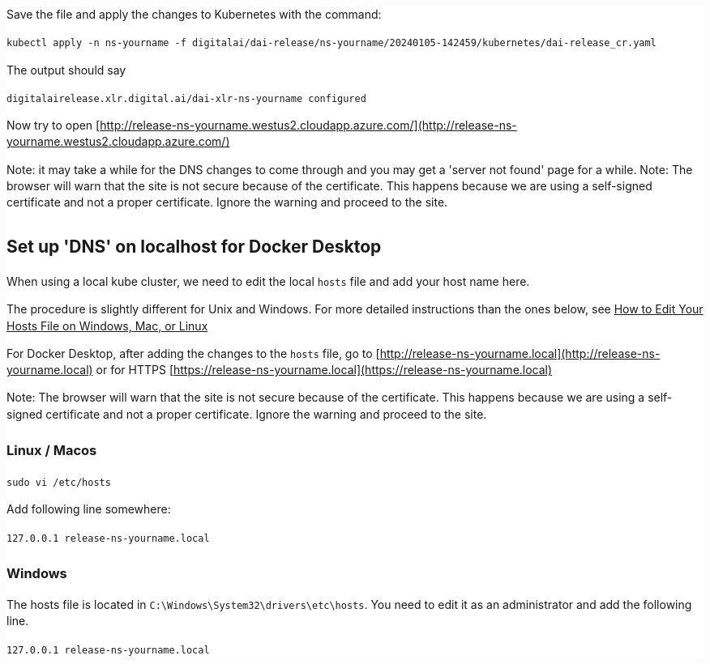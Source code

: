 Save the file and apply the changes to Kubernetes with the command:

```shell
kubectl apply -n ns-yourname -f digitalai/dai-release/ns-yourname/20240105-142459/kubernetes/dai-release_cr.yaml
```
The output should say 

```shell
digitalairelease.xlr.digital.ai/dai-xlr-ns-yourname configured
```

Now try to open [http://release-ns-yourname.westus2.cloudapp.azure.com/](http://release-ns-yourname.westus2.cloudapp.azure.com/)

Note: it may take a while for the DNS changes to come through and you may get a 'server not found' page for a while.
Note: The browser will warn that the site is not secure because of the certificate. This happens because we are using a self-signed certificate and not a proper certificate. Ignore the warning and proceed to the site. 


## Set up 'DNS' on localhost for Docker Desktop

When using a local kube cluster, we need to edit the local `hosts` file and add your host name here.

The procedure is slightly different for Unix and Windows. For more detailed instructions than the ones below, see [How to Edit Your Hosts File on Windows, Mac, or Linux](https://www.howtogeek.com/howto/27350/beginner-geek-how-to-edit-your-hosts-file/)

For Docker Desktop, after adding the changes to the `hosts` file, go to [http://release-ns-yourname.local](http://release-ns-yourname.local) or for HTTPS [https://release-ns-yourname.local](https://release-ns-yourname.local)

Note: The browser will warn that the site is not secure because of the certificate. This happens because we are using a self-signed certificate and not a proper certificate. Ignore the warning and proceed to the site.

### Linux / Macos

```shell
sudo vi /etc/hosts
```

Add following line somewhere:

```text
127.0.0.1 release-ns-yourname.local
```

### Windows

The hosts file is located in `C:\Windows\System32\drivers\etc\hosts`. You need to edit it as an administrator and add the following line. 

```text
127.0.0.1 release-ns-yourname.local
```

